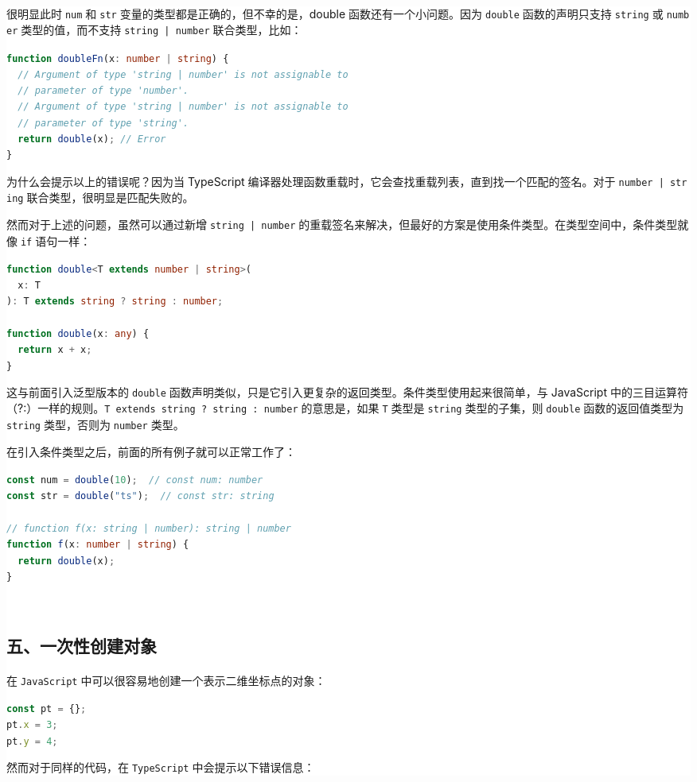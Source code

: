 很明显此时 `num` 和 `str` 变量的类型都是正确的，但不幸的是，double 函数还有一个小问题。因为 `double` 函数的声明只支持 `string` 或 `number` 类型的值，而不支持 `string | number` 联合类型，比如：

```typescript
function doubleFn(x: number | string) {
  // Argument of type 'string | number' is not assignable to
  // parameter of type 'number'.
  // Argument of type 'string | number' is not assignable to
  // parameter of type 'string'.
  return double(x); // Error
}
```

为什么会提示以上的错误呢？因为当 TypeScript 编译器处理函数重载时，它会查找重载列表，直到找一个匹配的签名。对于 `number | string` 联合类型，很明显是匹配失败的。

然而对于上述的问题，虽然可以通过新增 `string | number` 的重载签名来解决，但最好的方案是使用条件类型。在类型空间中，条件类型就像 `if` 语句一样：

```typescript
function double<T extends number | string>(
  x: T
): T extends string ? string : number;

function double(x: any) {
  return x + x;
}
```

这与前面引入泛型版本的 `double` 函数声明类似，只是它引入更复杂的返回类型。条件类型使用起来很简单，与 JavaScript 中的三目运算符（?:）一样的规则。`T extends string ? string : number` 的意思是，如果 `T` 类型是 `string` 类型的子集，则 `double` 函数的返回值类型为 `string` 类型，否则为 `number` 类型。

在引入条件类型之后，前面的所有例子就可以正常工作了：

```typescript
const num = double(10);  // const num: number
const str = double("ts");  // const str: string

// function f(x: string | number): string | number
function f(x: number | string) {
  return double(x);
}
```

<br/>

## 五、一次性创建对象

在 `JavaScript` 中可以很容易地创建一个表示二维坐标点的对象：

```typescript
const pt = {};
pt.x = 3;
pt.y = 4;
```

然而对于同样的代码，在 `TypeScript` 中会提示以下错误信息：
